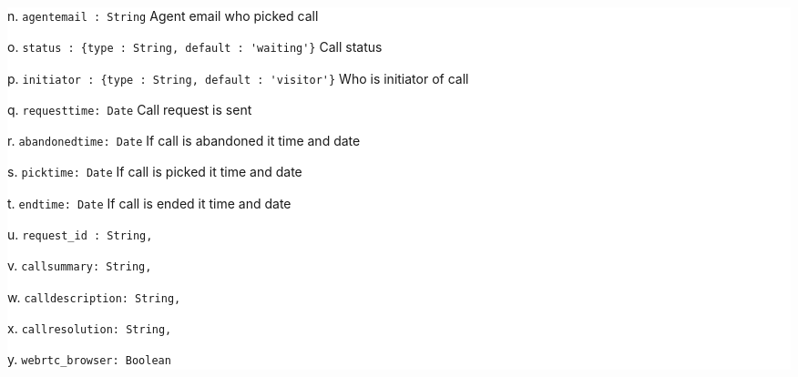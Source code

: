 n.	`agentemail : String` 
Agent email who picked call

o.	`status : {type : String, default : 'waiting'}` 
Call status

p.	`initiator : {type : String, default : 'visitor'}` 
Who is initiator of call

q.	`requesttime: Date` 
Call request is sent

r.	`abandonedtime: Date` 
If call is abandoned it time and date

s.	`picktime: Date` 
If call is picked it time and date

t.	`endtime: Date` 
If call is ended it time and date

u.	`request_id : String,`

v.	`callsummary: String,`

w.	`calldescription: String,`

x.	`callresolution: String,`

y.	`webrtc_browser: Boolean`


